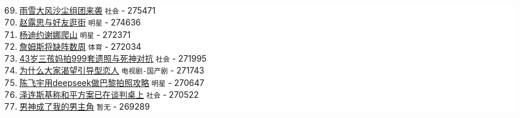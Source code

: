 69. [雨雪大风沙尘组团来袭](https://m.weibo.cn/search?containerid=100103type%3D1%26t%3D10%26q%3D%23%E9%9B%A8%E9%9B%AA%E5%A4%A7%E9%A3%8E%E6%B2%99%E5%B0%98%E7%BB%84%E5%9B%A2%E6%9D%A5%E8%A2%AD%23&stream_entry_id=31&isnewpage=1&extparam=seat%3D1%26band_rank%3D38%26filter_type%3Drealtimehot%26realpos%3D38%26pos%3D37%26cate%3D5001%26dgr%3D0%26lcate%3D5001%26stream_entry_id%3D31%26q%3D%2523%25E9%259B%25A8%25E9%259B%25AA%25E5%25A4%25A7%25E9%25A3%258E%25E6%25B2%2599%25E5%25B0%2598%25E7%25BB%2584%25E5%259B%25A2%25E6%259D%25A5%25E8%25A2%25AD%2523%26flag%3D1%26c_type%3D31%26display_time%3D1741484324%26pre_seqid%3D174148432407203312036121) `社会` - 275471
70. [赵露思与好友逛街](https://m.weibo.cn/search?containerid=100103type%3D1%26t%3D10%26q%3D%23%E8%B5%B5%E9%9C%B2%E6%80%9D%E4%B8%8E%E5%A5%BD%E5%8F%8B%E9%80%9B%E8%A1%97%23&stream_entry_id=31&isnewpage=1&extparam=seat%3D1%26c_type%3D31%26pos%3D21%26cate%3D5001%26lcate%3D5001%26stream_entry_id%3D31%26q%3D%2523%25E8%25B5%25B5%25E9%259C%25B2%25E6%2580%259D%25E4%25B8%258E%25E5%25A5%25BD%25E5%258F%258B%25E9%2580%259B%25E8%25A1%2597%2523%26dgr%3D0%26filter_type%3Drealtimehot%26flag%3D1%26band_rank%3D22%26realpos%3D22%26display_time%3D1741494300%26pre_seqid%3D17414943004570328099752) `明星` - 274636
71. [杨迪约谢娜爬山](https://m.weibo.cn/search?containerid=100103type%3D1%26t%3D10%26q%3D%23%E6%9D%A8%E8%BF%AA%E7%BA%A6%E8%B0%A2%E5%A8%9C%E7%88%AC%E5%B1%B1%23&stream_entry_id=31&isnewpage=1&extparam=seat%3D1%26flag%3D1%26realpos%3D24%26band_rank%3D24%26filter_type%3Drealtimehot%26pos%3D23%26lcate%3D5001%26cate%3D5001%26q%3D%2523%25E6%259D%25A8%25E8%25BF%25AA%25E7%25BA%25A6%25E8%25B0%25A2%25E5%25A8%259C%25E7%2588%25AC%25E5%25B1%25B1%2523%26dgr%3D0%26stream_entry_id%3D31%26c_type%3D31%26display_time%3D1741501634%26pre_seqid%3D17415016348200331466463) `明星` - 272371
72. [詹姆斯将缺阵数周](https://m.weibo.cn/search?containerid=100103type%3D1%26t%3D10%26q%3D%23%E8%A9%B9%E5%A7%86%E6%96%AF%E5%B0%86%E7%BC%BA%E9%98%B5%E6%95%B0%E5%91%A8%23&stream_entry_id=31&isnewpage=1&extparam=seat%3D1%26flag%3D1%26realpos%3D25%26band_rank%3D25%26filter_type%3Drealtimehot%26pos%3D24%26lcate%3D5001%26cate%3D5001%26q%3D%2523%25E8%25A9%25B9%25E5%25A7%2586%25E6%2596%25AF%25E5%25B0%2586%25E7%25BC%25BA%25E9%2598%25B5%25E6%2595%25B0%25E5%2591%25A8%2523%26dgr%3D0%26stream_entry_id%3D31%26c_type%3D31%26display_time%3D1741501634%26pre_seqid%3D17415016348200331466463) `体育` - 272034
73. [43岁三孩妈拍999套遗照与死神对抗](https://m.weibo.cn/search?containerid=100103type%3D1%26t%3D10%26q%3D%2343%E5%B2%81%E4%B8%89%E5%AD%A9%E5%A6%88%E6%8B%8D999%E5%A5%97%E9%81%97%E7%85%A7%E4%B8%8E%E6%AD%BB%E7%A5%9E%E5%AF%B9%E6%8A%97%23&stream_entry_id=31&isnewpage=1&extparam=seat%3D1%26stream_entry_id%3D31%26pos%3D11%26q%3D%252343%25E5%25B2%2581%25E4%25B8%2589%25E5%25AD%25A9%25E5%25A6%2588%25E6%258B%258D999%25E5%25A5%2597%25E9%2581%2597%25E7%2585%25A7%25E4%25B8%258E%25E6%25AD%25BB%25E7%25A5%259E%25E5%25AF%25B9%25E6%258A%2597%2523%26filter_type%3Drealtimehot%26c_type%3D31%26realpos%3D12%26flag%3D1%26band_rank%3D12%26cate%3D5001%26dgr%3D0%26lcate%3D5001%26display_time%3D1741487866%26pre_seqid%3D17414878663180311750561) `社会` - 271995
74. [为什么大家渴望引导型恋人](https://m.weibo.cn/search?containerid=100103type%3D1%26t%3D10%26q%3D%23%E4%B8%BA%E4%BB%80%E4%B9%88%E5%A4%A7%E5%AE%B6%E6%B8%B4%E6%9C%9B%E5%BC%95%E5%AF%BC%E5%9E%8B%E6%81%8B%E4%BA%BA%23&stream_entry_id=31&isnewpage=1&extparam=seat%3D1%26stream_entry_id%3D31%26pos%3D15%26q%3D%2523%25E4%25B8%25BA%25E4%25BB%2580%25E4%25B9%2588%25E5%25A4%25A7%25E5%25AE%25B6%25E6%25B8%25B4%25E6%259C%259B%25E5%25BC%2595%25E5%25AF%25BC%25E5%259E%258B%25E6%2581%258B%25E4%25BA%25BA%2523%26filter_type%3Drealtimehot%26c_type%3D31%26realpos%3D16%26flag%3D1%26band_rank%3D16%26cate%3D5001%26dgr%3D0%26lcate%3D5001%26display_time%3D1741487866%26pre_seqid%3D17414878663180311750561) `电视剧-国产剧` - 271743
75. [陈飞宇用deepseek做巴黎拍照攻略](https://m.weibo.cn/search?containerid=100103type%3D1%26t%3D10%26q%3D%23%E9%99%88%E9%A3%9E%E5%AE%87%E7%94%A8deepseek%E5%81%9A%E5%B7%B4%E9%BB%8E%E6%8B%8D%E7%85%A7%E6%94%BB%E7%95%A5%23&stream_entry_id=31&isnewpage=1&extparam=seat%3D1%26flag%3D1%26realpos%3D27%26band_rank%3D27%26filter_type%3Drealtimehot%26pos%3D26%26lcate%3D5001%26cate%3D5001%26q%3D%2523%25E9%2599%2588%25E9%25A3%259E%25E5%25AE%2587%25E7%2594%25A8deepseek%25E5%2581%259A%25E5%25B7%25B4%25E9%25BB%258E%25E6%258B%258D%25E7%2585%25A7%25E6%2594%25BB%25E7%2595%25A5%2523%26dgr%3D0%26stream_entry_id%3D31%26c_type%3D31%26display_time%3D1741501634%26pre_seqid%3D17415016348200331466463) `明星` - 270647
76. [泽连斯基称和平方案已在谈判桌上](https://m.weibo.cn/search?containerid=100103type%3D1%26t%3D10%26q%3D%23%E6%B3%BD%E8%BF%9E%E6%96%AF%E5%9F%BA%E7%A7%B0%E5%92%8C%E5%B9%B3%E6%96%B9%E6%A1%88%E5%B7%B2%E5%9C%A8%E8%B0%88%E5%88%A4%E6%A1%8C%E4%B8%8A%23&stream_entry_id=31&isnewpage=1&extparam=seat%3D1%26band_rank%3D7%26filter_type%3Drealtimehot%26realpos%3D7%26pos%3D6%26cate%3D5001%26dgr%3D0%26lcate%3D5001%26stream_entry_id%3D31%26q%3D%2523%25E6%25B3%25BD%25E8%25BF%259E%25E6%2596%25AF%25E5%259F%25BA%25E7%25A7%25B0%25E5%2592%258C%25E5%25B9%25B3%25E6%2596%25B9%25E6%25A1%2588%25E5%25B7%25B2%25E5%259C%25A8%25E8%25B0%2588%25E5%2588%25A4%25E6%25A1%258C%25E4%25B8%258A%2523%26flag%3D0%26c_type%3D31%26display_time%3D1741484324%26pre_seqid%3D174148432407203312036121) `社会` - 270522
77. [男神成了我的男主角](https://m.weibo.cn/search?containerid=100103type%3D1%26t%3D10%26q%3D%E7%94%B7%E7%A5%9E%E6%88%90%E4%BA%86%E6%88%91%E7%9A%84%E7%94%B7%E4%B8%BB%E8%A7%92&stream_entry_id=31&isnewpage=1&extparam=seat%3D1%26flag%3D1%26realpos%3D29%26band_rank%3D29%26filter_type%3Drealtimehot%26pos%3D28%26lcate%3D5001%26cate%3D5001%26q%3D%25E7%2594%25B7%25E7%25A5%259E%25E6%2588%2590%25E4%25BA%2586%25E6%2588%2591%25E7%259A%2584%25E7%2594%25B7%25E4%25B8%25BB%25E8%25A7%2592%26dgr%3D0%26stream_entry_id%3D31%26c_type%3D31%26display_time%3D1741501634%26pre_seqid%3D17415016348200331466463) `暂无` - 269289